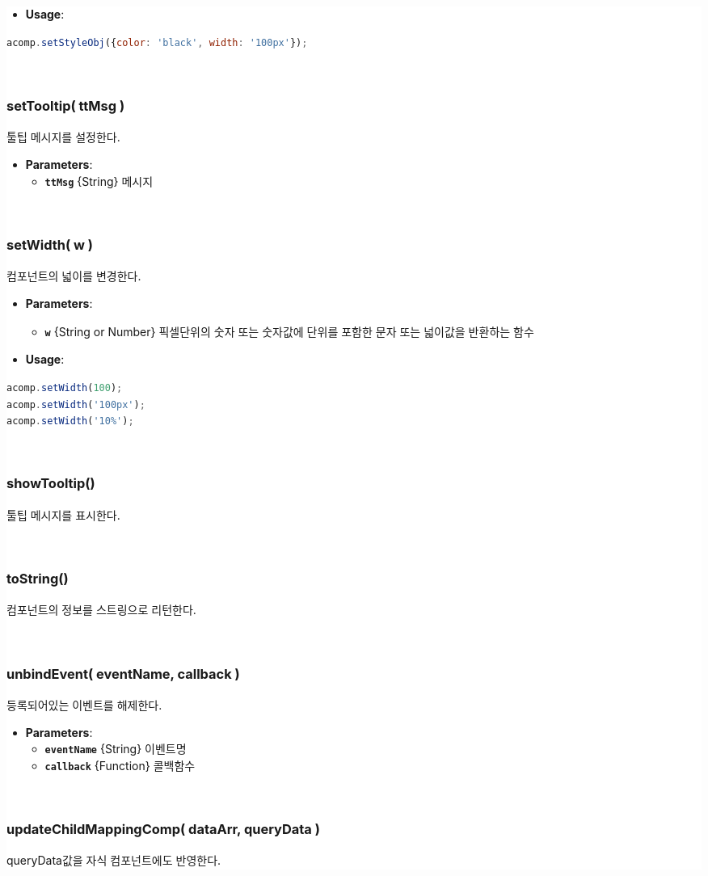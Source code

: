 * **Usage**: 
```js
acomp.setStyleObj({color: 'black', width: '100px'});
```

<br/>

### setTooltip( ttMsg )

툴팁 메시지를 설정한다.

* **Parameters**: 
	* **`ttMsg`** {String} 메시지

<br/>

### setWidth( w )

컴포넌트의 넓이를 변경한다.

* **Parameters**: 
	* **`w`** {String or Number} 픽셀단위의 숫자 또는 숫자값에 단위를 포함한 문자 또는 넓이값을 반환하는 함수

* **Usage**: 
```js
acomp.setWidth(100);
acomp.setWidth('100px');
acomp.setWidth('10%');
```

<br/>

### showTooltip()

툴팁 메시지를 표시한다.

<br/>

### toString()

컴포넌트의 정보를 스트링으로 리턴한다.

<br/>

### unbindEvent( eventName, callback )

등록되어있는 이벤트를 해제한다.

* **Parameters**: 
	* **`eventName`** {String} 이벤트명
	* **`callback`** {Function} 콜백함수

<br/>

### updateChildMappingComp( dataArr, queryData )

queryData값을 자식 컴포넌트에도 반영한다.
